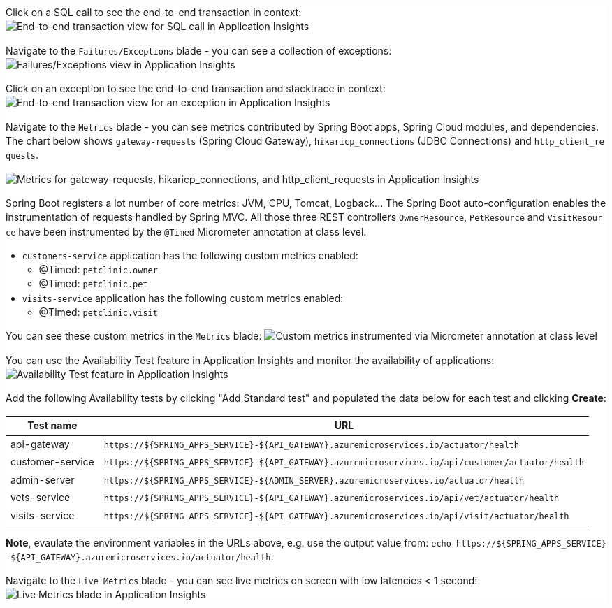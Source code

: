 Click on a SQL call to see the end-to-end transaction in context:
![End-to-end transaction view for SQL call in Application Insights](./media/petclinic-microservices-end-to-end-transaction-details.jpg)

Navigate to the `Failures/Exceptions` blade - you can see a collection of exceptions:
![Failures/Exceptions view in Application Insights](./media/petclinic-microservices-failures-exceptions.jpg)

Click on an exception to see the end-to-end transaction and stacktrace in context:
![End-to-end transaction view for an exception in Application Insights](./media/end-to-end-transaction-details.jpg)

Navigate to the `Metrics` blade - you can see metrics contributed by Spring Boot apps, Spring Cloud modules, and dependencies. The chart below shows `gateway-requests` (Spring Cloud Gateway), `hikaricp_connections`
 (JDBC Connections) and `http_client_requests`.

![Metrics for gateway-requests, hikaricp_connections, and http_client_requests in Application Insights](./media/petclinic-microservices-metrics.jpg)

Spring Boot registers a lot number of core metrics: JVM, CPU, Tomcat, Logback... The Spring Boot auto-configuration enables the instrumentation of requests handled by Spring MVC. All those three REST controllers `OwnerResource`, `PetResource` and `VisitResource` have been instrumented by the `@Timed` Micrometer annotation at class level.

* `customers-service` application has the following custom metrics enabled:
  * @Timed: `petclinic.owner`
  * @Timed: `petclinic.pet`
* `visits-service` application has the following custom metrics enabled:
  * @Timed: `petclinic.visit`

You can see these custom metrics in the `Metrics` blade:
![Custom metrics instrumented via Micrometer annotation at class level](./media/petclinic-microservices-custom-metrics.jpg)

You can use the Availability Test feature in Application Insights and monitor the availability of applications:
![Availability Test feature in Application Insights](./media/petclinic-microservices-availability.jpg)

Add the following Availability tests by clicking "Add Standard test" and populated the data below for each test and clicking **Create**:

| Test name        | URL                                                                                                |
|------------------|----------------------------------------------------------------------------------------------------|
| api-gateway      | `https://${SPRING_APPS_SERVICE}-${API_GATEWAY}.azuremicroservices.io/actuator/health`              |
| customer-service | `https://${SPRING_APPS_SERVICE}-${API_GATEWAY}.azuremicroservices.io/api/customer/actuator/health` |
| admin-server     | `https://${SPRING_APPS_SERVICE}-${ADMIN_SERVER}.azuremicroservices.io/actuator/health`    |
| vets-service     | `https://${SPRING_APPS_SERVICE}-${API_GATEWAY}.azuremicroservices.io/api/vet/actuator/health`      |
| visits-service   | `https://${SPRING_APPS_SERVICE}-${API_GATEWAY}.azuremicroservices.io/api/visit/actuator/health`    |

**Note**, evaulate the environment variables in the URLs above, e.g. use the output value from: `echo https://${SPRING_APPS_SERVICE}-${API_GATEWAY}.azuremicroservices.io/actuator/health`.

Navigate to the `Live Metrics` blade - you can see live metrics on screen with low latencies < 1 second:
![Live Metrics blade in Application Insights](./media/petclinic-microservices-live-metrics.jpg)
